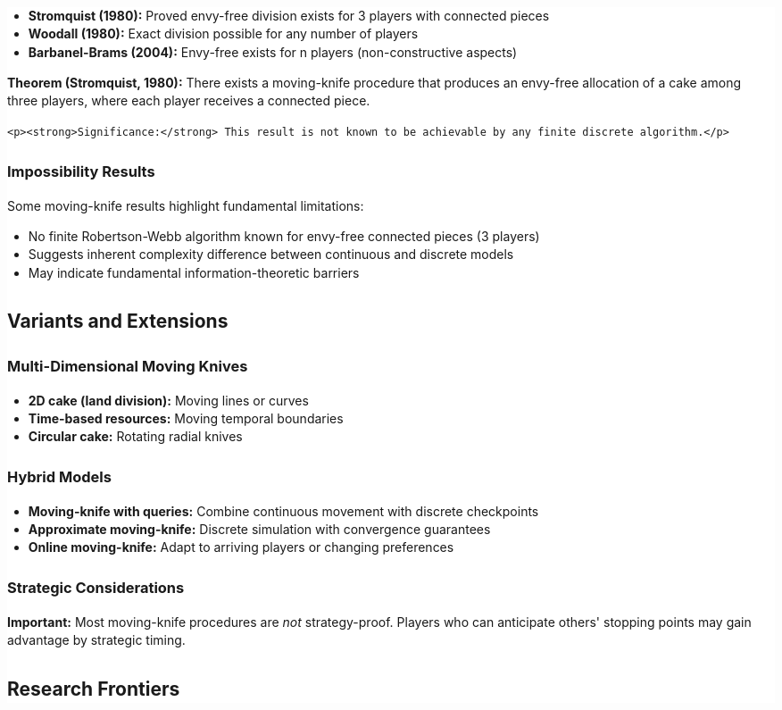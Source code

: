  <ul>
    <li><strong>Stromquist (1980):</strong> Proved envy-free division exists for 3 players with connected pieces</li>
    <li><strong>Woodall (1980):</strong> Exact division possible for any number of players</li>
    <li><strong>Barbanel-Brams (2004):</strong> Envy-free exists for n players (non-constructive aspects)</li>
  </ul>

  <div class="theorem-box">
    <p><strong>Theorem (Stromquist, 1980):</strong> There exists a moving-knife procedure that produces an envy-free allocation of a cake among three players, where each player receives a connected piece.</p>

    <p><strong>Significance:</strong> This result is not known to be achievable by any finite discrete algorithm.</p>
  </div>

  <h3>Impossibility Results</h3>

  <p>Some moving-knife results highlight fundamental limitations:</p>

  <ul>
    <li>No finite Robertson-Webb algorithm known for envy-free connected pieces (3 players)</li>
    <li>Suggests inherent complexity difference between continuous and discrete models</li>
    <li>May indicate fundamental information-theoretic barriers</li>
  </ul>
</div>

<div class="content-block">
  <h2>Variants and Extensions</h2>

  <h3>Multi-Dimensional Moving Knives</h3>
  <ul>
    <li><strong>2D cake (land division):</strong> Moving lines or curves</li>
    <li><strong>Time-based resources:</strong> Moving temporal boundaries</li>
    <li><strong>Circular cake:</strong> Rotating radial knives</li>
  </ul>

  <h3>Hybrid Models</h3>
  <ul>
    <li><strong>Moving-knife with queries:</strong> Combine continuous movement with discrete checkpoints</li>
    <li><strong>Approximate moving-knife:</strong> Discrete simulation with convergence guarantees</li>
    <li><strong>Online moving-knife:</strong> Adapt to arriving players or changing preferences</li>
  </ul>

  <h3>Strategic Considerations</h3>
  <div class="warning-box">
    <p><strong>Important:</strong> Most moving-knife procedures are <em>not</em> strategy-proof. Players who can anticipate others' stopping points may gain advantage by strategic timing.</p>
  </div>
</div>

<div class="content-block">
  <h2>Research Frontiers</h2>
